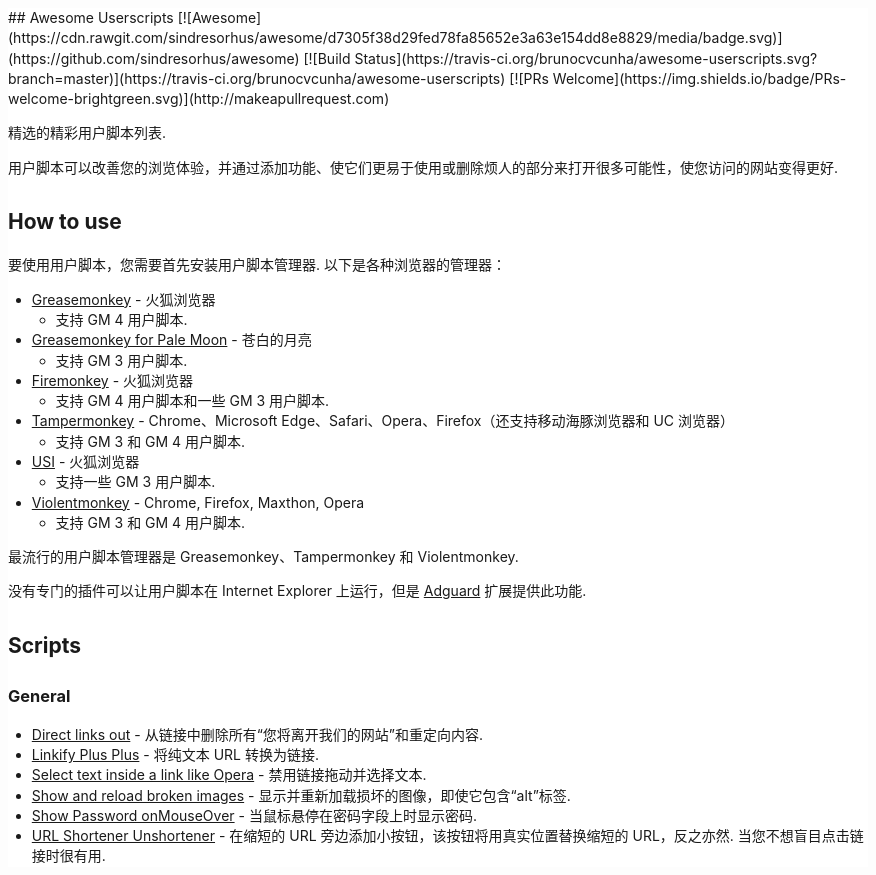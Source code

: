 <div class="github-widget" data-repo="bvolpato/awesome-userscripts"></div>
## Awesome Userscripts [![Awesome](https://cdn.rawgit.com/sindresorhus/awesome/d7305f38d29fed78fa85652e3a63e154dd8e8829/media/badge.svg)](https://github.com/sindresorhus/awesome) [![Build Status](https://travis-ci.org/brunocvcunha/awesome-userscripts.svg?branch=master)](https://travis-ci.org/brunocvcunha/awesome-userscripts) [![PRs Welcome](https://img.shields.io/badge/PRs-welcome-brightgreen.svg)](http://makeapullrequest.com)

精选的精彩用户脚本列表.

用户脚本可以改善您的浏览体验，并通过添加功能、使它们更易于使用或删除烦人的部分来打开很多可能性，使您访问的网站变得更好.





## How to use

要使用用户脚本，您需要首先安装用户脚本管理器. 以下是各种浏览器的管理器：

- [Greasemonkey](http://www.greasespot.net/) - 火狐浏览器
  - 支持 GM 4 用户脚本.
- [Greasemonkey for Pale Moon](https://github.com/janekptacijarabaci/greasemonkey/releases) - 苍白的月亮
  - 支持 GM 3 用户脚本.
- [Firemonkey](https://addons.mozilla.org/firefox/addon/firemonkey/) - 火狐浏览器
  - 支持 GM 4 用户脚本和一些 GM 3 用户脚本.
- [Tampermonkey](https://tampermonkey.net/) - Chrome、Microsoft Edge、Safari、Opera、Firefox（还支持移动海豚浏览器和 UC 浏览器）
  - 支持 GM 3 和 GM 4 用户脚本.
- [USI](https://addons.mozilla.org/firefox/addon/userunified-script-injector/) - 火狐浏览器
  - 支持一些 GM 3 用户脚本.
- [Violentmonkey](https://violentmonkey.github.io/) - Chrome, Firefox, Maxthon, Opera
  - 支持 GM 3 和 GM 4 用户脚本.

最流行的用户脚本管理器是 Greasemonkey、Tampermonkey 和 Violentmonkey.

没有专门的插件可以让用户脚本在 Internet Explorer 上运行，但是 [Adguard](https://adguard.com/) 扩展提供此功能.


## Scripts


### General

* [Direct links out](https://openuserjs.org/scripts/nokeya/Direct_links_out) - 从链接中删除所有“您将离开我们的网站”和重定向内容.
* [Linkify Plus Plus](https://greasyfork.org/scripts/4255-linkify-plus-plus) - 将纯文本 URL 转换为链接.
* [Select text inside a link like Opera](https://greasyfork.org/scripts/789-select-text-inside-a-link-like-opera) - 禁用链接拖动并选择文本.
* [Show and reload broken images](https://greasyfork.org/scripts/790-show-and-reload-broken-images) - 显示并重新加载损坏的图像，即使它包含“alt”标签.
* [Show Password onMouseOver](https://greasyfork.org/scripts/32-show-password-onmouseover) - 当鼠标悬停在密码字段上时显示密码.
* [URL Shortener Unshortener](https://greasyfork.org/scripts/5359-url-shortener-unshortener)  - 在缩短的 URL 旁边添加小按钮，该按钮将用真实位置替换缩短的 URL，反之亦然. 当您不想盲目点击链接时很有用.
